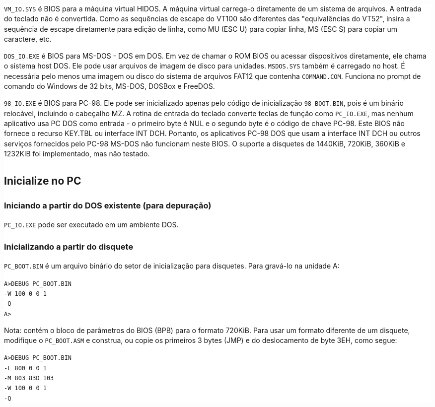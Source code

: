 `VM_IO.SYS` é BIOS para a máquina virtual HIDOS.
A máquina virtual carrega-o diretamente de um sistema de arquivos.
A entrada do teclado não é convertida.
Como as sequências de escape do VT100 são diferentes das "equivalências do VT52", insira a sequência de escape diretamente para edição de linha, como MU (ESC U) para copiar linha, MS (ESC S) para copiar um caractere, etc.

`DOS_IO.EXE` é BIOS para MS-DOS - DOS em DOS.
Em vez de chamar o ROM BIOS ou acessar dispositivos diretamente, ele chama o sistema host DOS.
Ele pode usar arquivos de imagem de disco para unidades.
`MSDOS.SYS` também é carregado no host.
É necessária pelo menos uma imagem ou disco do sistema de arquivos FAT12 que contenha `COMMAND.COM`.
Funciona no prompt de comando do Windows de 32 bits, MS-DOS, DOSBox e FreeDOS.

`98_IO.EXE` é BIOS para PC-98.
Ele pode ser inicializado apenas pelo código de inicialização `98_BOOT.BIN`, pois é um binário relocável, incluindo o cabeçalho MZ.
A rotina de entrada do teclado converte teclas de função como `PC_IO.EXE`, mas nenhum aplicativo usa PC DOS como entrada - o primeiro byte é NUL e o segundo byte é o código de chave PC-98.
Este BIOS não fornece o recurso KEY.TBL ou interface INT DCH.
Portanto, os aplicativos PC-98 DOS que usam a interface INT DCH ou outros serviços fornecidos pelo PC-98 MS-DOS não funcionam neste BIOS.
O suporte a disquetes de 1440KiB, 720KiB, 360KiB e 1232KiB foi implementado, mas não testado.

## Inicialize no PC

### Iniciando a partir do DOS existente (para depuração)

`PC_IO.EXE` pode ser executado em um ambiente DOS.

### Inicializando a partir do disquete

`PC_BOOT.BIN` é um arquivo binário do setor de inicialização para disquetes.
Para gravá-lo na unidade A:

```
A>DEBUG PC_BOOT.BIN
-W 100 0 0 1
-Q
A>
```

Nota: contém o bloco de parâmetros do BIOS (BPB) para o formato 720KiB.
Para usar um formato diferente de um disquete, modifique o `PC_BOOT.ASM` e construa, ou copie os primeiros 3 bytes (JMP) e do deslocamento de byte 3EH, como segue:

```
A>DEBUG PC_BOOT.BIN
-L 800 0 0 1
-M 803 83D 103
-W 100 0 0 1
-Q
```
